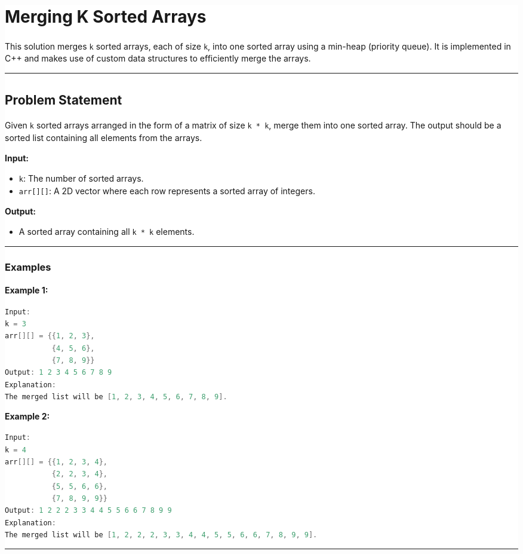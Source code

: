 # Merging K Sorted Arrays

This solution merges `k` sorted arrays, each of size `k`, into one sorted array using a min-heap (priority queue). It is implemented in C++ and makes use of custom data structures to efficiently merge the arrays.

---

## Problem Statement

Given `k` sorted arrays arranged in the form of a matrix of size `k * k`, merge them into one sorted array. The output should be a sorted list containing all elements from the arrays.

**Input:**

- `k`: The number of sorted arrays.
- `arr[][]`: A 2D vector where each row represents a sorted array of integers.

**Output:**

- A sorted array containing all `k * k` elements.

---

### Examples

**Example 1:**

```cpp
Input:
k = 3
arr[][] = {{1, 2, 3},
           {4, 5, 6},
           {7, 8, 9}}
Output: 1 2 3 4 5 6 7 8 9
Explanation:
The merged list will be [1, 2, 3, 4, 5, 6, 7, 8, 9].
```

**Example 2:**

```cpp
Input:
k = 4
arr[][] = {{1, 2, 3, 4},
           {2, 2, 3, 4},
           {5, 5, 6, 6},
           {7, 8, 9, 9}}
Output: 1 2 2 2 3 3 4 4 5 5 6 6 7 8 9 9
Explanation:
The merged list will be [1, 2, 2, 2, 3, 3, 4, 4, 5, 5, 6, 6, 7, 8, 9, 9].
```

---
